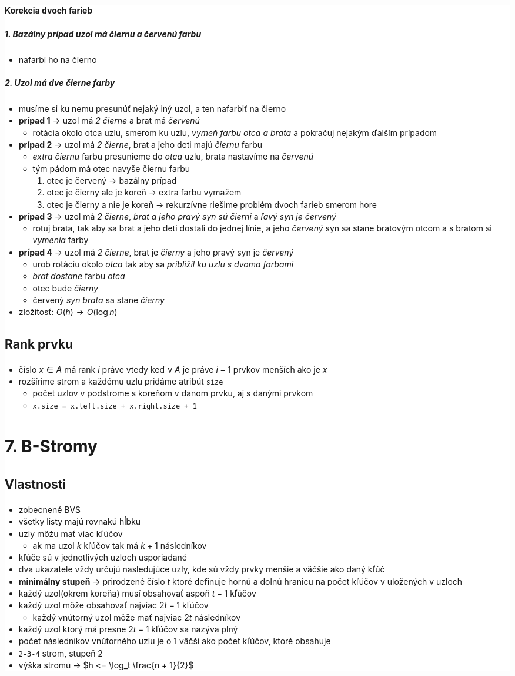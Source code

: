 #### Korekcia dvoch farieb

##### 1. Bazálny prípad uzol má čiernu a červenú farbu
- nafarbi ho na čierno

##### 2. Uzol má dve čierne farby
- musíme si ku nemu presunúť nejaký iný uzol, a ten nafarbiť na čierno
- **prípad 1** -> uzol má *2 čierne* a brat má *červenú*
  - rotácia okolo otca uzlu, smerom ku uzlu, *vymeň farbu otca a brata* a pokračuj nejakým ďalším prípadom
- **prípad 2** -> uzol má *2 čierne*, brat a jeho deti majú *čiernu* farbu
  - *extra čiernu* farbu presunieme do *otca* uzlu, brata nastavíme na *červenú*
  - tým pádom má otec navyše čiernu farbu
    1. otec je červený -> bazálny prípad
    2. otec je čierny ale je koreň -> extra farbu vymažem
    3. otec je čierny a nie je koreň -> rekurzívne riešime problém dvoch farieb smerom hore
- **prípad 3** -> uzol má *2 čierne*, *brat a jeho pravý syn sú čierni* a *ľavý syn je červený*
  - rotuj brata, tak aby sa brat a jeho deti dostali do jednej línie, a jeho *červený* syn sa stane bratovým otcom a s bratom si *vymenia* farby
- **prípad 4** -> uzol má *2 čierne*, brat je *čierny* a jeho pravý syn je *červený*
  - urob rotáciu okolo *otca* tak aby sa *priblížil ku uzlu s dvoma farbami*
  - *brat dostane* farbu *otca*
  - otec bude *čierny*
  - červený *syn brata* sa stane *čierny*
- zložitosť: $O(h) \rightarrow O(\log n)$

## Rank prvku
- číslo $x \in A$ má rank $i$ práve vtedy keď v $A$ je práve $i - 1$ prvkov menších ako je $x$
- rozšírime strom a každému uzlu pridáme atribút `size`
  - počet uzlov v podstrome s koreňom v danom prvku, aj s danými prvkom
  - `x.size = x.left.size + x.right.size + 1`

# 7. B-Stromy

## Vlastnosti
- zobecnené BVS
- všetky listy majú rovnakú hĺbku
- uzly môžu mať viac kľúčov
  - ak ma uzol $k$ kľúčov tak má $k + 1$ následníkov
- kľúče sú v jednotlivých uzloch usporiadané
- dva ukazatele vždy určujú nasledujúce uzly, kde sú vždy prvky menšie a väčšie ako daný kľúč
- **minimálny stupeň** -> prirodzené číslo $t$ ktoré definuje hornú a dolnú hranicu na počet kľúčov v uložených v uzloch
- každý uzol(okrem koreňa) musí obsahovať aspoň $t-1$ kľúčov
- každý uzol môže obsahovať najviac $2t - 1$ kľúčov
  - každý vnútorný uzol môže mať najviac $2t$ následníkov
- každý uzol ktorý má presne $2t - 1$ kľúčov sa nazýva plný
- počet následníkov vnútorného uzlu je o 1 väčší ako počet kľúčov, ktoré obsahuje
- `2-3-4` strom, stupeň 2
- výška stromu -> $h <= \log_t \frac{n + 1}{2}$
